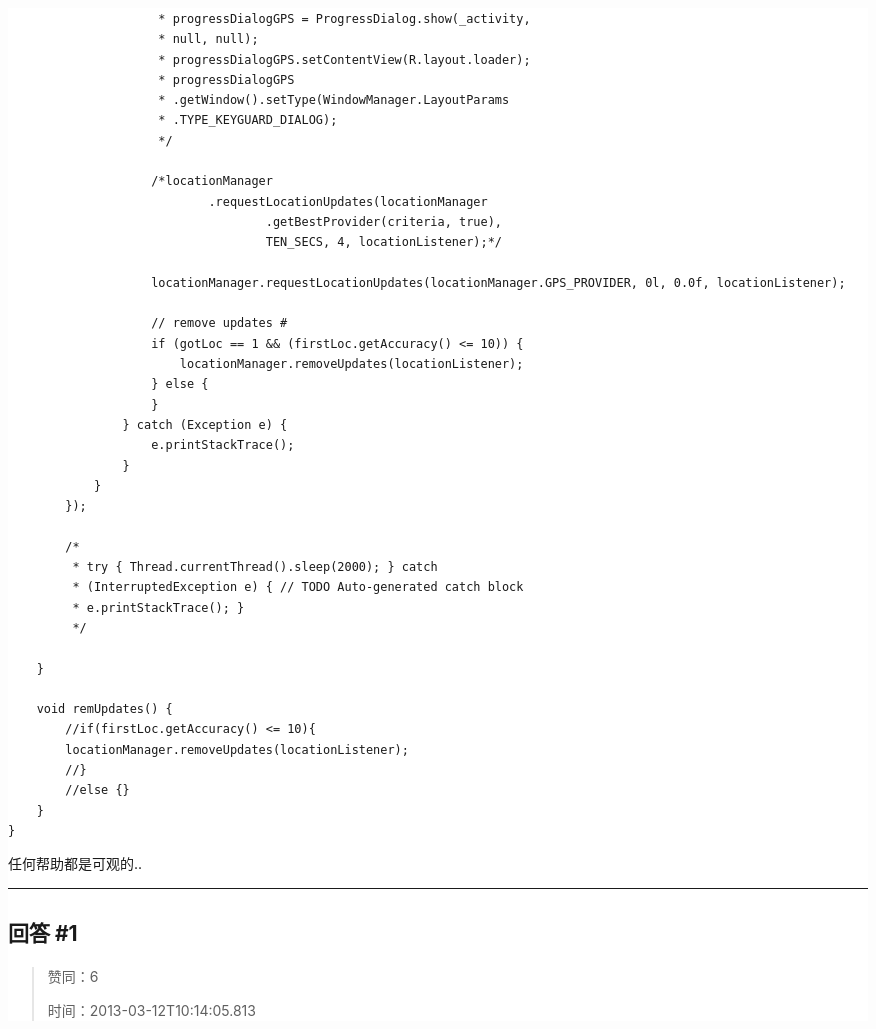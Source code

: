 ```
                     * progressDialogGPS = ProgressDialog.show(_activity,
                     * null, null);
                     * progressDialogGPS.setContentView(R.layout.loader);
                     * progressDialogGPS
                     * .getWindow().setType(WindowManager.LayoutParams
                     * .TYPE_KEYGUARD_DIALOG);
                     */

                    /*locationManager
                            .requestLocationUpdates(locationManager
                                    .getBestProvider(criteria, true),
                                    TEN_SECS, 4, locationListener);*/

                    locationManager.requestLocationUpdates(locationManager.GPS_PROVIDER, 0l, 0.0f, locationListener);

                    // remove updates #
                    if (gotLoc == 1 && (firstLoc.getAccuracy() <= 10)) {
                        locationManager.removeUpdates(locationListener);
                    } else {
                    }
                } catch (Exception e) {
                    e.printStackTrace();
                }
            }
        });

        /*
         * try { Thread.currentThread().sleep(2000); } catch
         * (InterruptedException e) { // TODO Auto-generated catch block
         * e.printStackTrace(); }
         */

    }

    void remUpdates() {
        //if(firstLoc.getAccuracy() <= 10){
        locationManager.removeUpdates(locationListener);
        //}
        //else {}
    }
} 
```

任何帮助都是可观的..

* * *

## 回答 #1

> 赞同：6
> 
> 时间：2013-03-12T10:14:05.813
